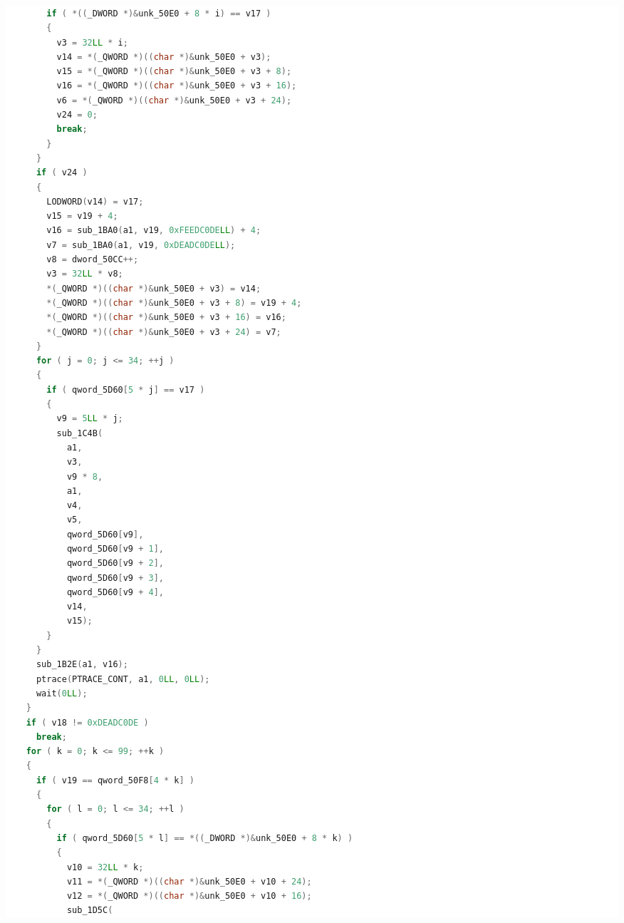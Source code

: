 ```c
        if ( *((_DWORD *)&unk_50E0 + 8 * i) == v17 )
        {
          v3 = 32LL * i;
          v14 = *(_QWORD *)((char *)&unk_50E0 + v3);
          v15 = *(_QWORD *)((char *)&unk_50E0 + v3 + 8);
          v16 = *(_QWORD *)((char *)&unk_50E0 + v3 + 16);
          v6 = *(_QWORD *)((char *)&unk_50E0 + v3 + 24);
          v24 = 0;
          break;
        }
      }
      if ( v24 )
      {
        LODWORD(v14) = v17;
        v15 = v19 + 4;
        v16 = sub_1BA0(a1, v19, 0xFEEDC0DELL) + 4;
        v7 = sub_1BA0(a1, v19, 0xDEADC0DELL);
        v8 = dword_50CC++;
        v3 = 32LL * v8;
        *(_QWORD *)((char *)&unk_50E0 + v3) = v14;
        *(_QWORD *)((char *)&unk_50E0 + v3 + 8) = v19 + 4;
        *(_QWORD *)((char *)&unk_50E0 + v3 + 16) = v16;
        *(_QWORD *)((char *)&unk_50E0 + v3 + 24) = v7;
      }
      for ( j = 0; j <= 34; ++j )
      {
        if ( qword_5D60[5 * j] == v17 )
        {
          v9 = 5LL * j;
          sub_1C4B(
            a1,
            v3,
            v9 * 8,
            a1,
            v4,
            v5,
            qword_5D60[v9],
            qword_5D60[v9 + 1],
            qword_5D60[v9 + 2],
            qword_5D60[v9 + 3],
            qword_5D60[v9 + 4],
            v14,
            v15);
        }
      }
      sub_1B2E(a1, v16);
      ptrace(PTRACE_CONT, a1, 0LL, 0LL);
      wait(0LL);
    }
    if ( v18 != 0xDEADC0DE )
      break;
    for ( k = 0; k <= 99; ++k )
    {
      if ( v19 == qword_50F8[4 * k] )
      {
        for ( l = 0; l <= 34; ++l )
        {
          if ( qword_5D60[5 * l] == *((_DWORD *)&unk_50E0 + 8 * k) )
          {
            v10 = 32LL * k;
            v11 = *(_QWORD *)((char *)&unk_50E0 + v10 + 24);
            v12 = *(_QWORD *)((char *)&unk_50E0 + v10 + 16);
            sub_1D5C(
```